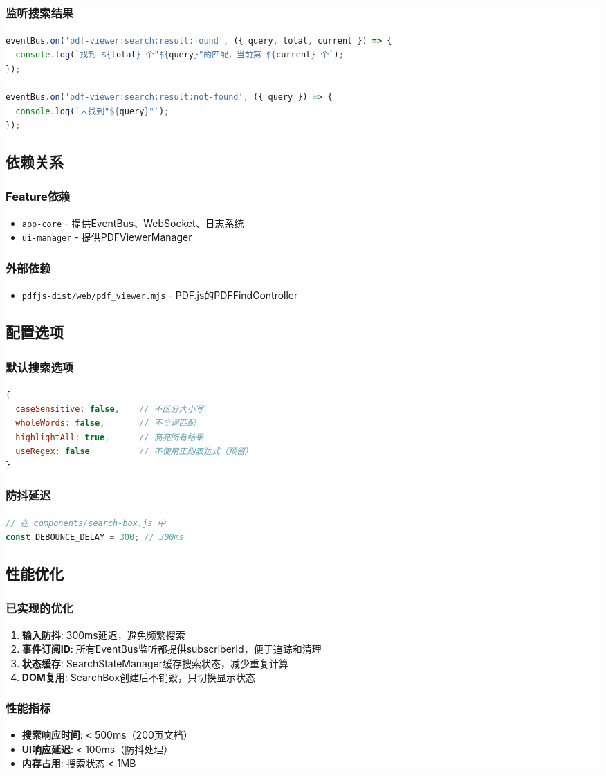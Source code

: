 ### 监听搜索结果

```javascript
eventBus.on('pdf-viewer:search:result:found', ({ query, total, current }) => {
  console.log(`找到 ${total} 个"${query}"的匹配，当前第 ${current} 个`);
});

eventBus.on('pdf-viewer:search:result:not-found', ({ query }) => {
  console.log(`未找到"${query}"`);
});
```

## 依赖关系

### Feature依赖
- `app-core` - 提供EventBus、WebSocket、日志系统
- `ui-manager` - 提供PDFViewerManager

### 外部依赖
- `pdfjs-dist/web/pdf_viewer.mjs` - PDF.js的PDFFindController

## 配置选项

### 默认搜索选项

```javascript
{
  caseSensitive: false,    // 不区分大小写
  wholeWords: false,       // 不全词匹配
  highlightAll: true,      // 高亮所有结果
  useRegex: false          // 不使用正则表达式（预留）
}
```

### 防抖延迟

```javascript
// 在 components/search-box.js 中
const DEBOUNCE_DELAY = 300; // 300ms
```

## 性能优化

### 已实现的优化
1. **输入防抖**: 300ms延迟，避免频繁搜索
2. **事件订阅ID**: 所有EventBus监听都提供subscriberId，便于追踪和清理
3. **状态缓存**: SearchStateManager缓存搜索状态，减少重复计算
4. **DOM复用**: SearchBox创建后不销毁，只切换显示状态

### 性能指标
- **搜索响应时间**: < 500ms（200页文档）
- **UI响应延迟**: < 100ms（防抖处理）
- **内存占用**: 搜索状态 < 1MB
